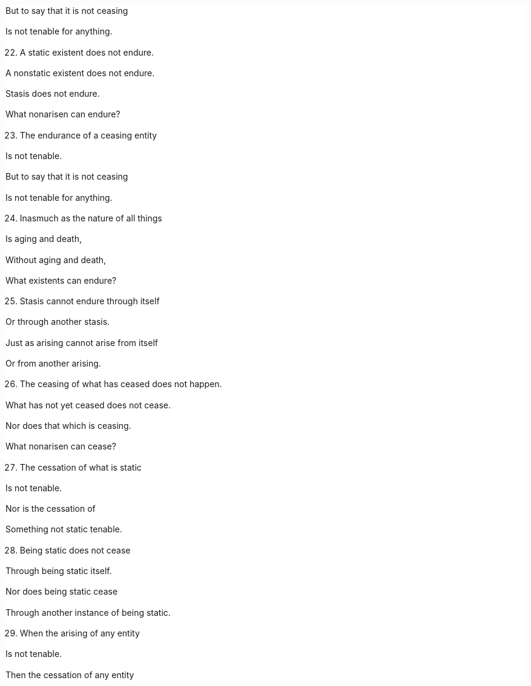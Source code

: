 But to say that it is not ceasing

Is not tenable for anything.

22. A static existent does not endure.

A nonstatic existent does not endure.

Stasis does not endure.

What nonarisen can endure?

23. The endurance of a ceasing entity

Is not tenable.

But to say that it is not ceasing

Is not tenable for anything.

24. Inasmuch as the nature of all things

Is aging and death,

Without aging and death,

What existents can endure?

25. Stasis cannot endure through itself

Or through another stasis.

Just as arising cannot arise from itself

Or from another arising.

26. The ceasing of what has ceased does not happen.

What has not yet ceased does not cease.

Nor does that which is ceasing.

What nonarisen can cease?

27. The cessation of what is static

Is not tenable.

Nor is the cessation of

Something not static tenable.

28. Being static does not cease

Through being static itself.

Nor does being static cease

Through another instance of being static.

29. When the arising of any entity

Is not tenable.

Then the cessation of any entity
